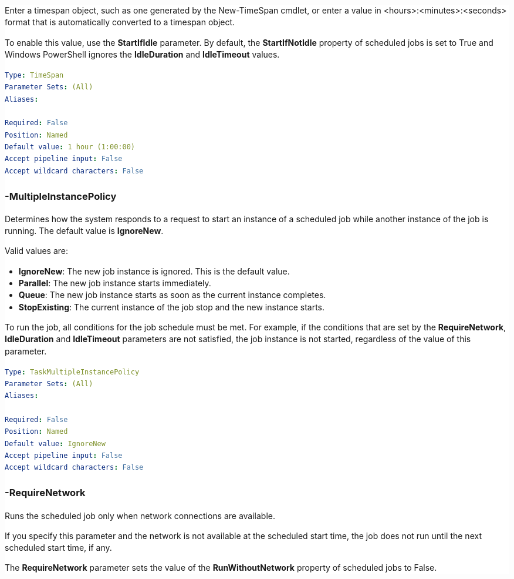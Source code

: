 Enter a timespan object, such as one generated by the New-TimeSpan cmdlet, or enter a value in \<hours\>:\<minutes\>:\<seconds\> format that is automatically converted to a timespan object.

To enable this value, use the **StartIfIdle** parameter.
By default, the **StartIfNotIdle** property of scheduled jobs is set to True and Windows PowerShell ignores the **IdleDuration** and **IdleTimeout** values.

```yaml
Type: TimeSpan
Parameter Sets: (All)
Aliases: 

Required: False
Position: Named
Default value: 1 hour (1:00:00)
Accept pipeline input: False
Accept wildcard characters: False
```

### -MultipleInstancePolicy
Determines how the system responds to a request to start an instance of a scheduled job while another instance of the job is running.
The default value is **IgnoreNew**.

Valid values are:

- **IgnoreNew**: The new job instance is ignored. This is the default value.
- **Parallel**: The new job instance starts immediately.
- **Queue**: The new job instance starts as soon as the current instance completes.
- **StopExisting**: The current instance of the job stop and the new instance starts.

To run the job, all conditions for the job schedule must be met.
For example, if the conditions that are set by the **RequireNetwork**, **IdleDuration** and **IdleTimeout** parameters are not satisfied, the job instance is not started, regardless of the value of this parameter.

```yaml
Type: TaskMultipleInstancePolicy
Parameter Sets: (All)
Aliases: 

Required: False
Position: Named
Default value: IgnoreNew
Accept pipeline input: False
Accept wildcard characters: False
```

### -RequireNetwork
Runs the scheduled job only when network connections are available.

If you specify this parameter and the network is not available at the scheduled start time, the job does not run until the next scheduled start time, if any.

The **RequireNetwork** parameter sets the value of the **RunWithoutNetwork** property of scheduled jobs to False.
